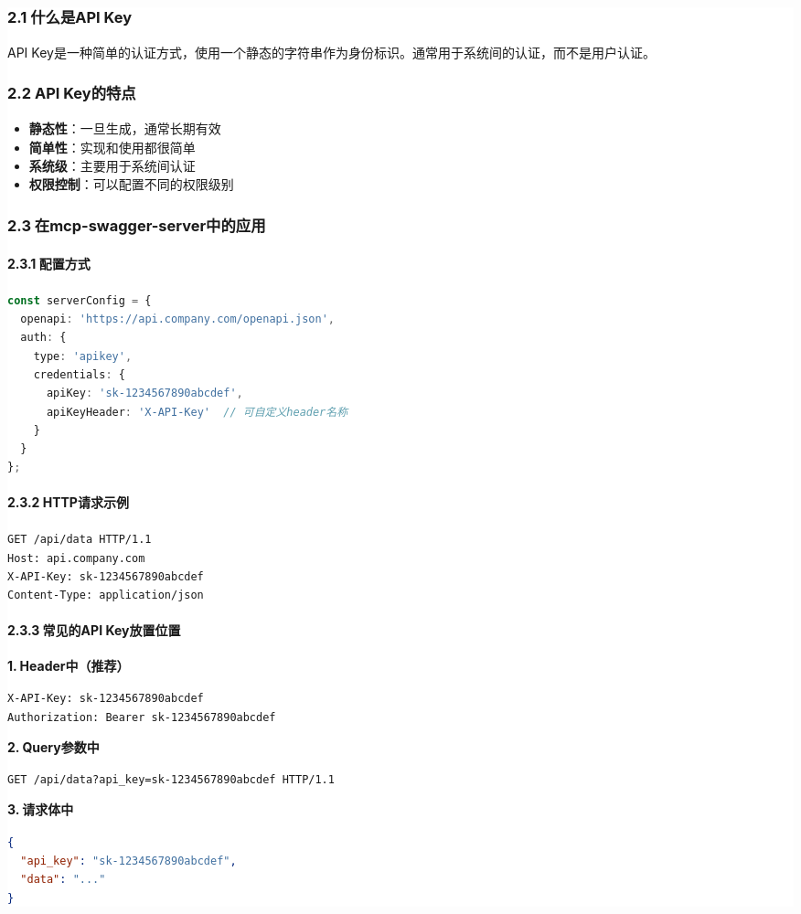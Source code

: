 ### 2.1 什么是API Key

API Key是一种简单的认证方式，使用一个静态的字符串作为身份标识。通常用于系统间的认证，而不是用户认证。

### 2.2 API Key的特点

- **静态性**：一旦生成，通常长期有效
- **简单性**：实现和使用都很简单
- **系统级**：主要用于系统间认证
- **权限控制**：可以配置不同的权限级别

### 2.3 在mcp-swagger-server中的应用

#### 2.3.1 配置方式
```typescript
const serverConfig = {
  openapi: 'https://api.company.com/openapi.json',
  auth: {
    type: 'apikey',
    credentials: {
      apiKey: 'sk-1234567890abcdef',
      apiKeyHeader: 'X-API-Key'  // 可自定义header名称
    }
  }
};
```

#### 2.3.2 HTTP请求示例
```http
GET /api/data HTTP/1.1
Host: api.company.com
X-API-Key: sk-1234567890abcdef
Content-Type: application/json
```

#### 2.3.3 常见的API Key放置位置

**1. Header中（推荐）**
```http
X-API-Key: sk-1234567890abcdef
Authorization: Bearer sk-1234567890abcdef
```

**2. Query参数中**
```http
GET /api/data?api_key=sk-1234567890abcdef HTTP/1.1
```

**3. 请求体中**
```json
{
  "api_key": "sk-1234567890abcdef",
  "data": "..."
}
```
